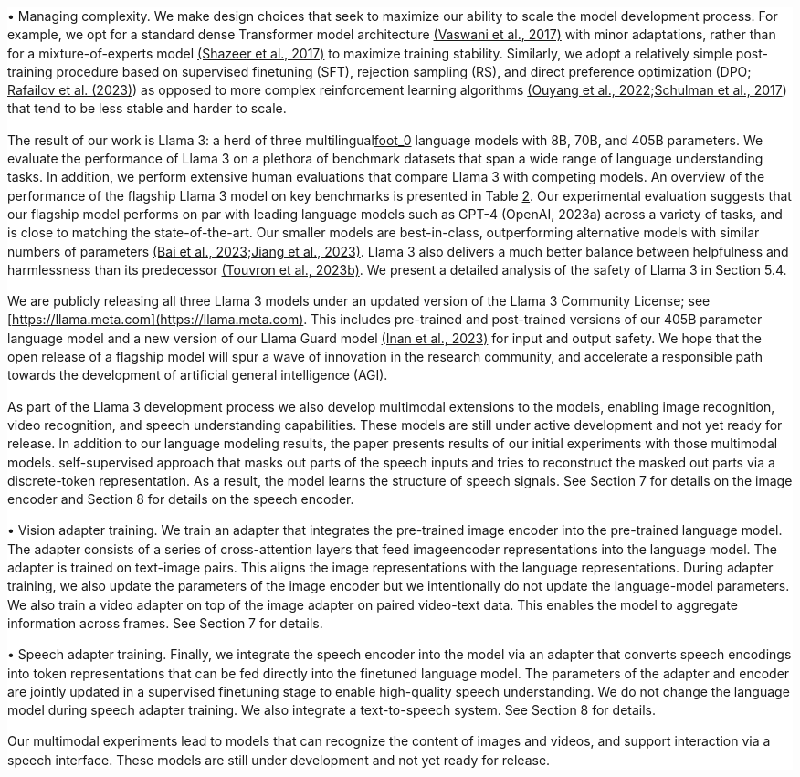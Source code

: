 • Managing complexity. We make design choices that seek to maximize our ability to scale the model development process. For example, we opt for a standard dense Transformer model architecture [(Vaswani et al., 2017)](#b216) with minor adaptations, rather than for a mixture-of-experts model [(Shazeer et al., 2017)](#b199) to maximize training stability. Similarly, we adopt a relatively simple post-training procedure based on supervised finetuning (SFT), rejection sampling (RS), and direct preference optimization (DPO; [Rafailov et al. (2023)](#b176)) as opposed to more complex reinforcement learning algorithms [(Ouyang et al., 2022;](#b159)[Schulman et al., 2017](#b195)) that tend to be less stable and harder to scale.

The result of our work is Llama 3: a herd of three multilingual[foot_0](#foot_0) language models with 8B, 70B, and 405B parameters. We evaluate the performance of Llama 3 on a plethora of benchmark datasets that span a wide range of language understanding tasks. In addition, we perform extensive human evaluations that compare Llama 3 with competing models. An overview of the performance of the flagship Llama 3 model on key benchmarks is presented in Table [2](#). Our experimental evaluation suggests that our flagship model performs on par with leading language models such as GPT-4 (OpenAI, 2023a) across a variety of tasks, and is close to matching the state-of-the-art. Our smaller models are best-in-class, outperforming alternative models with similar numbers of parameters [(Bai et al., 2023;](#b13)[Jiang et al., 2023)](#). Llama 3 also delivers a much better balance between helpfulness and harmlessness than its predecessor [(Touvron et al., 2023b)](#). We present a detailed analysis of the safety of Llama 3 in Section 5.4.

We are publicly releasing all three Llama 3 models under an updated version of the Llama 3 Community License; see [https://llama.meta.com](https://llama.meta.com). This includes pre-trained and post-trained versions of our 405B parameter language model and a new version of our Llama Guard model [(Inan et al., 2023)](#b77) for input and output safety. We hope that the open release of a flagship model will spur a wave of innovation in the research community, and accelerate a responsible path towards the development of artificial general intelligence (AGI).

As part of the Llama 3 development process we also develop multimodal extensions to the models, enabling image recognition, video recognition, and speech understanding capabilities. These models are still under active development and not yet ready for release. In addition to our language modeling results, the paper presents results of our initial experiments with those multimodal models. self-supervised approach that masks out parts of the speech inputs and tries to reconstruct the masked out parts via a discrete-token representation. As a result, the model learns the structure of speech signals. See Section 7 for details on the image encoder and Section 8 for details on the speech encoder.

• Vision adapter training. We train an adapter that integrates the pre-trained image encoder into the pre-trained language model. The adapter consists of a series of cross-attention layers that feed imageencoder representations into the language model. The adapter is trained on text-image pairs. This aligns the image representations with the language representations. During adapter training, we also update the parameters of the image encoder but we intentionally do not update the language-model parameters. We also train a video adapter on top of the image adapter on paired video-text data. This enables the model to aggregate information across frames. See Section 7 for details.

• Speech adapter training. Finally, we integrate the speech encoder into the model via an adapter that converts speech encodings into token representations that can be fed directly into the finetuned language model. The parameters of the adapter and encoder are jointly updated in a supervised finetuning stage to enable high-quality speech understanding. We do not change the language model during speech adapter training. We also integrate a text-to-speech system. See Section 8 for details.

Our multimodal experiments lead to models that can recognize the content of images and videos, and support interaction via a speech interface. These models are still under development and not yet ready for release.
